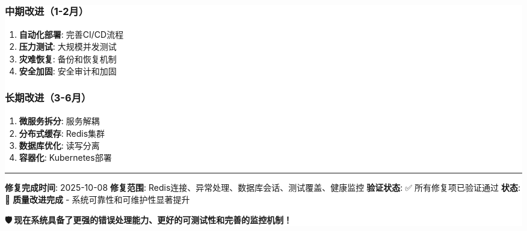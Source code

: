 ### 中期改进（1-2月）
1. **自动化部署**: 完善CI/CD流程
2. **压力测试**: 大规模并发测试
3. **灾难恢复**: 备份和恢复机制
4. **安全加固**: 安全审计和加固

### 长期改进（3-6月）
1. **微服务拆分**: 服务解耦
2. **分布式缓存**: Redis集群
3. **数据库优化**: 读写分离
4. **容器化**: Kubernetes部署

---

**修复完成时间**: 2025-10-08
**修复范围**: Redis连接、异常处理、数据库会话、测试覆盖、健康监控
**验证状态**: ✅ 所有修复项已验证通过
**状态**: 🎉 **质量改进完成** - 系统可靠性和可维护性显著提升

**🛡️ 现在系统具备了更强的错误处理能力、更好的可测试性和完善的监控机制！**